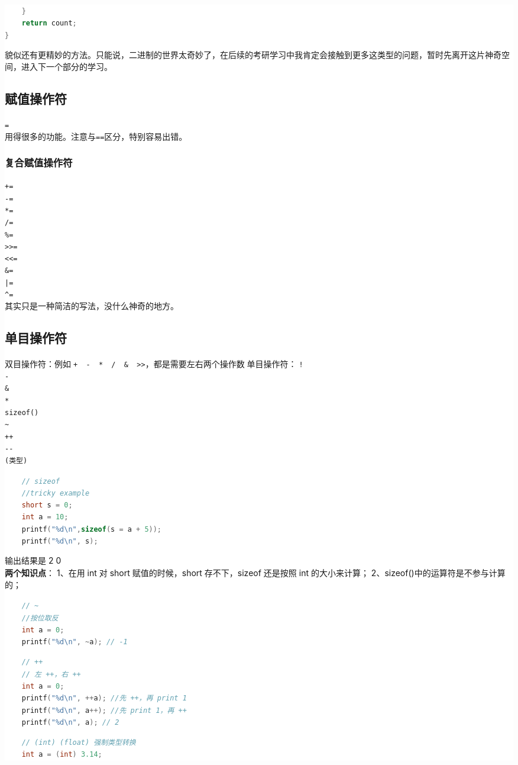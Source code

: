 ```c
	}
	return count;
}
```
貌似还有更精妙的方法。只能说，二进制的世界太奇妙了，在后续的考研学习中我肯定会接触到更多这类型的问题，暂时先离开这片神奇空间，进入下一个部分的学习。
## 赋值操作符
`=`</br>
用得很多的功能。注意与`==`区分，特别容易出错。
### 复合赋值操作符
`+=`</br>
`-=`</br>
`*=`</br>
`/=`</br>
`%=`</br>
`>>=`</br>
`<<=`</br>
`&=`</br>
`|=`</br>
`^=`</br>
其实只是一种简洁的写法，没什么神奇的地方。
## 单目操作符
双目操作符：例如 `+  -  *  /  &  >>`，都是需要左右两个操作数
单目操作符：
`!`</br>
`-`</br>
`&`</br>
`*`</br>
`sizeof()`</br>
`~`</br>
`++`</br>
`--`</br>
`(类型)`
```c
	// sizeof
	//tricky example
	short s = 0;
	int a = 10;
	printf("%d\n",sizeof(s = a + 5));
	printf("%d\n", s);
```
输出结果是 2 0</br>
**两个知识点**：
1、在用 int 对 short 赋值的时候，short 存不下，sizeof 还是按照 int 的大小来计算；
2、sizeof()中的运算符是不参与计算的；
```c
	// ~
	//按位取反
	int a = 0;
	printf("%d\n", ~a); // -1
```
```c
	// ++
	// 左 ++，右 ++
	int a = 0;
	printf("%d\n", ++a); //先 ++，再 print 1
	printf("%d\n", a++); //先 print 1，再 ++
	printf("%d\n", a); // 2
```
```c
	// (int) (float) 强制类型转换
	int a = (int) 3.14;
```
